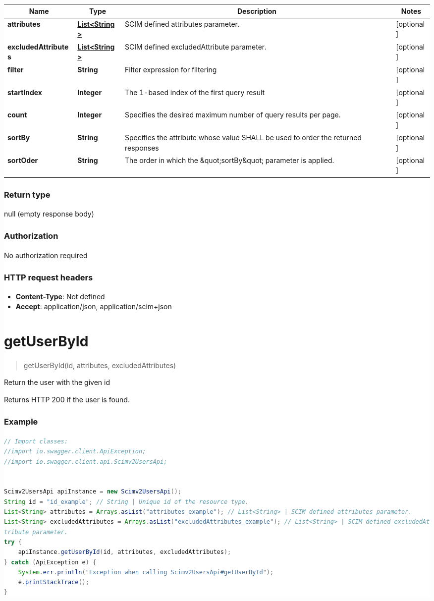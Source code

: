 Name | Type | Description  | Notes
------------- | ------------- | ------------- | -------------
 **attributes** | [**List&lt;String&gt;**](String.md)| SCIM defined attributes parameter. | [optional]
 **excludedAttributes** | [**List&lt;String&gt;**](String.md)| SCIM defined excludedAttribute parameter. | [optional]
 **filter** | **String**| Filter expression for filtering | [optional]
 **startIndex** | **Integer**| The 1-based index of the first query result | [optional]
 **count** | **Integer**| Specifies the desired maximum number of query results per page. | [optional]
 **sortBy** | **String**| Specifies the attribute whose value SHALL be used to order the returned responses | [optional]
 **sortOder** | **String**| The order in which the \&quot;sortBy\&quot; parameter is applied. | [optional]

### Return type

null (empty response body)

### Authorization

No authorization required

### HTTP request headers

 - **Content-Type**: Not defined
 - **Accept**: application/json, application/scim+json

<a name="getUserById"></a>
# **getUserById**
> getUserById(id, attributes, excludedAttributes)

Return the user with the given id

Returns HTTP 200 if the user is found.

### Example
```java
// Import classes:
//import io.swagger.client.ApiException;
//import io.swagger.client.api.Scimv2UsersApi;


Scimv2UsersApi apiInstance = new Scimv2UsersApi();
String id = "id_example"; // String | Unique id of the resource type.
List<String> attributes = Arrays.asList("attributes_example"); // List<String> | SCIM defined attributes parameter.
List<String> excludedAttributes = Arrays.asList("excludedAttributes_example"); // List<String> | SCIM defined excludedAttribute parameter.
try {
    apiInstance.getUserById(id, attributes, excludedAttributes);
} catch (ApiException e) {
    System.err.println("Exception when calling Scimv2UsersApi#getUserById");
    e.printStackTrace();
}
```
